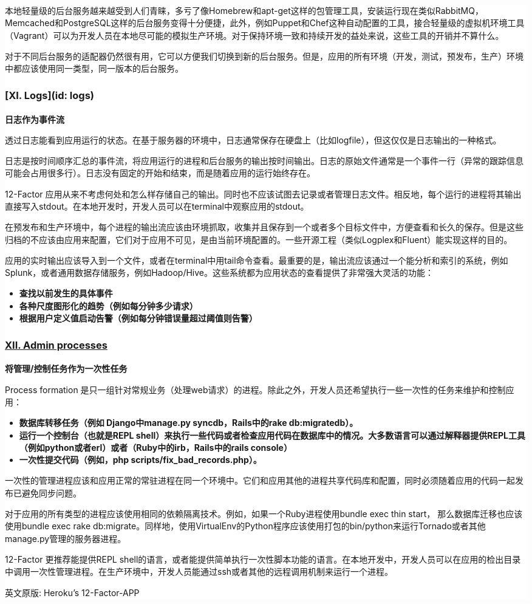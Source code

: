 本地轻量级的后台服务越来越受到人们青睐，多亏了像Homebrew和apt-get这样的包管理工具，安装运行现在类似RabbitMQ，Memcached和PostgreSQL这样的后台服务变得十分便捷，此外，例如Puppet和Chef这种自动配置的工具，接合轻量级的虚拟机环境工具（Vagrant）可以为开发人员在本地尽可能的模拟生产环境。对于保持环境一致和持续开发的益处来说，这些工具的开销并不算什么。

对于不同后台服务的适配器仍然很有用，它可以方便我们切换到新的后台服务。但是，应用的所有环境（开发，测试，预发布，生产）环境中都应该使用同一类型，同一版本的后台服务。

### [XI. Logs](id: logs)

**日志作为事件流**

透过日志能看到应用运行的状态。在基于服务器的环境中，日志通常保存在硬盘上（比如logfile），但这仅仅是日志输出的一种格式。

日志是按时间顺序汇总的事件流，将应用运行的进程和后台服务的输出按时间输出。日志的原始文件通常是一个事件一行（异常的跟踪信息可能会占用很多行）。日志没有固定的开始和结束，而是随着应用的运行始终存在。

12-Factor 应用从来不考虑何处和怎么样存储自己的输出。同时也不应该试图去记录或者管理日志文件。相反地，每个运行的进程将其输出直接写入stdout。在本地开发时，开发人员可以在terminal中观察应用的stdout。

在预发布和生产环境中，每个进程的输出流应该由环境抓取，收集并且保存到一个或者多个目标文件中，方便查看和长久的保存。但是这些归档的不应该由应用来配置，它们对于应用不可见，是由当前环境配置的。一些开源工程（类似Logplex和Fluent）能实现这样的目的。

应用的实时输出应该导入到一个文件，或者在terminal中用tail命令查看。最重要的是，输出流应该通过一个能分析和索引的系统，例如Splunk，或者通用数据存储服务，例如Hadoop/Hive。这些系统都为应用状态的查看提供了非常强大灵活的功能：

* **查找以前发生的具体事件**
* **各种尺度图形化的趋势（例如每分钟多少请求）**
* **根据用户定义值启动告警（例如每分钟错误量超过阈值则告警）**

### [XII. Admin processes](id:admin)

**将管理/控制任务作为一次性任务**

Process formation 是只一组针对常规业务（处理web请求）的进程。除此之外，开发人员还希望执行一些一次性的任务来维护和控制应用：

* **数据库转移任务（例如 Django中manage.py syncdb，Rails中的rake db:migratedb）。**
* **运行一个控制台（也就是REPL shell）来执行一些代码或者检查应用代码在数据库中的情况。大多数语言可以通过解释器提供REPL工具（例如python或者erl）或者（Ruby中的irb，Rails中的rails console）**
* **一次性提交代码（例如，php scripts/fix_bad_records.php）。**

一次性的管理进程应该和应用正常的常驻进程在同一个环境中。它们和应用其他的进程共享代码库和配置，同时必须随着应用的代码一起发布已避免同步问题。

对于应用的所有类型的进程应该使用相同的依赖隔离技术。例如，如果一个Ruby进程使用bundle exec thin start， 那么数据库迁移也应该使用bundle exec rake db:migrate。同样地，使用VirtualEnv的Python程序应该使用打包的bin/python来运行Tornado或者其他manage.py管理的服务器进程。

12-Factor 更推荐能提供REPL shell的语言，或者能提供简单执行一次性脚本功能的语言。在本地开发中，开发人员可以在应用的检出目录中调用一次性管理进程。在生产环境中，开发人员能通过ssh或者其他的远程调用机制来运行一个进程。

英文原版: Heroku’s 12-Factor-APP

